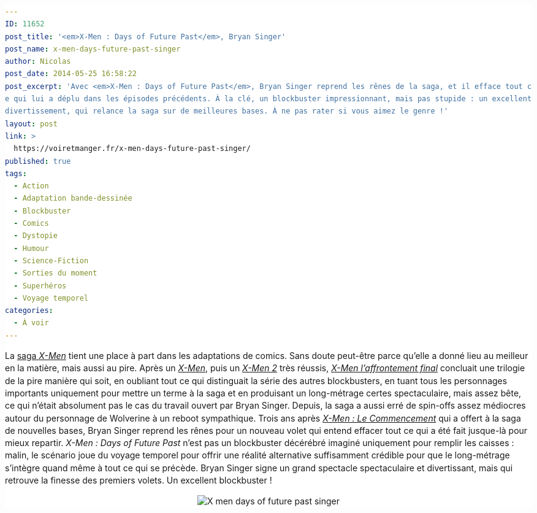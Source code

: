 ```yaml
---
ID: 11652
post_title: '<em>X-Men : Days of Future Past</em>, Bryan Singer'
post_name: x-men-days-future-past-singer
author: Nicolas
post_date: 2014-05-25 16:58:22
post_excerpt: 'Avec <em>X-Men : Days of Future Past</em>, Bryan Singer reprend les rênes de la saga, et il efface tout ce qui lui a déplu dans les épisodes précédents. À la clé, un blockbuster impressionnant, mais pas stupide : un excellent divertissement, qui relance la saga sur de meilleures bases. À ne pas rater si vous aimez le genre !'
layout: post
link: >
  https://voiretmanger.fr/x-men-days-future-past-singer/
published: true
tags:
  - Action
  - Adaptation bande-dessinée
  - Blockbuster
  - Comics
  - Dystopie
  - Humour
  - Science-Fiction
  - Sorties du moment
  - Superhéros
  - Voyage temporel
categories:
  - À voir
---
```

La [saga *X-Men*](https://voiretmanger.fr/saga/x-men/) tient une place à part dans les adaptations de comics. Sans doute peut-être parce qu’elle a donné lieu au meilleur en la matière, mais aussi au pire. Après un [*X-Men*](https://voiretmanger.fr/x-men-singer/ "X-Men, Bryan Singer"), puis un [*X-Men 2*](https://voiretmanger.fr/x-men-2-singer/ "X-Men 2, Bryan Singer") très réussis, [*X-Men l’affrontement final*](https://voiretmanger.fr/x-men-affrontement-final-ratner/ "X-Men l’affrontement final, Brett Ratner") concluait une trilogie de la pire manière qui soit, en oubliant tout ce qui distinguait la série des autres blockbusters, en tuant tous les personnages importants uniquement pour mettre un terme à la saga et en produisant un long-métrage certes spectaculaire, mais assez bête, ce qui n’était absolument pas le cas du travail ouvert par Bryan Singer. Depuis, la saga a aussi erré de spin-offs assez médiocres autour du personnage de Wolverine à un reboot sympathique. Trois ans après [*X-Men : Le Commencement*](https://voiretmanger.fr/x-men-commencement-vaughn/ "X-Men : Le Commencement, Matthew Vaughn") qui a offert à la saga de nouvelles bases, Bryan Singer reprend les rênes pour un nouveau volet qui entend effacer tout ce qui a été fait jusque-là pour mieux repartir. *X-Men : Days of Future Past* n’est pas un blockbuster décérébré imaginé uniquement pour remplir les caisses : malin, le scénario joue du voyage temporel pour offrir une réalité alternative suffisamment crédible pour que le long-métrage s’intègre quand même à tout ce qui se précède. Bryan Singer signe un grand spectacle spectaculaire et divertissant, mais qui retrouve la finesse des premiers volets. Un excellent blockbuster !

<div style="text-align:center;"><img class="aligncenter" src="https://voiretmanger.fr/wp-content/uploads/2014/05/x-men-days-of-future-past-singer.jpg" alt="X men days of future past singer" title="x-men-days-of-future-past-singer.jpg" width="1000" height="1333" /></div>
